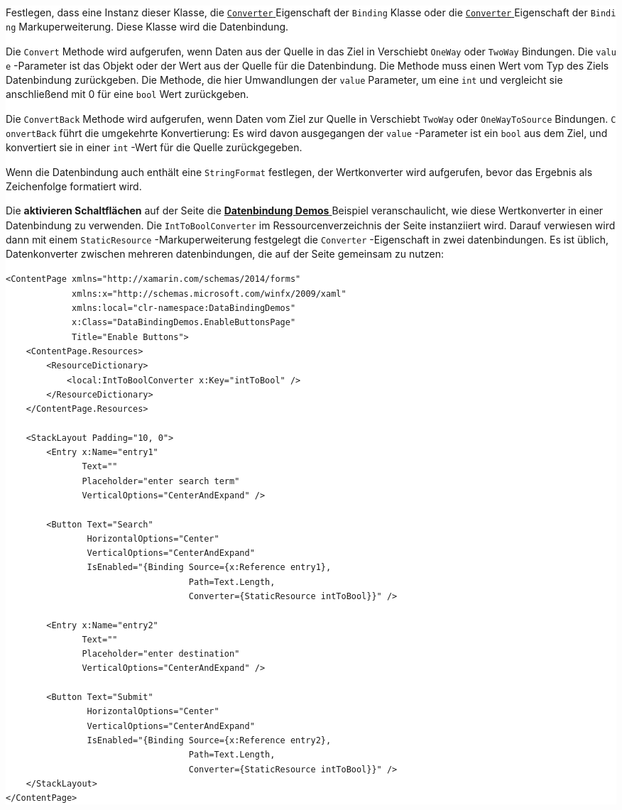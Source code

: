 Festlegen, dass eine Instanz dieser Klasse, die [ `Converter` ](xref:Xamarin.Forms.Binding.Converter) Eigenschaft der `Binding` Klasse oder die [ `Converter` ](xref:Xamarin.Forms.Xaml.BindingExtension.Converter) Eigenschaft der `Binding` Markuperweiterung. Diese Klasse wird die Datenbindung.

Die `Convert` Methode wird aufgerufen, wenn Daten aus der Quelle in das Ziel in Verschiebt `OneWay` oder `TwoWay` Bindungen. Die `value` -Parameter ist das Objekt oder der Wert aus der Quelle für die Datenbindung. Die Methode muss einen Wert vom Typ des Ziels Datenbindung zurückgeben. Die Methode, die hier Umwandlungen der `value` Parameter, um eine `int` und vergleicht sie anschließend mit 0 für eine `bool` Wert zurückgeben.

Die `ConvertBack` Methode wird aufgerufen, wenn Daten vom Ziel zur Quelle in Verschiebt `TwoWay` oder `OneWayToSource` Bindungen. `ConvertBack` führt die umgekehrte Konvertierung: Es wird davon ausgegangen der `value` -Parameter ist ein `bool` aus dem Ziel, und konvertiert sie in einer `int` -Wert für die Quelle zurückgegeben.

Wenn die Datenbindung auch enthält eine `StringFormat` festlegen, der Wertkonverter wird aufgerufen, bevor das Ergebnis als Zeichenfolge formatiert wird.

Die **aktivieren Schaltflächen** auf der Seite die [ **Datenbindung Demos** ](https://developer.xamarin.com/samples/xamarin-forms/DataBindingDemos/) Beispiel veranschaulicht, wie diese Wertkonverter in einer Datenbindung zu verwenden. Die `IntToBoolConverter` im Ressourcenverzeichnis der Seite instanziiert wird. Darauf verwiesen wird dann mit einem `StaticResource` -Markuperweiterung festgelegt die `Converter` -Eigenschaft in zwei datenbindungen. Es ist üblich, Datenkonverter zwischen mehreren datenbindungen, die auf der Seite gemeinsam zu nutzen:

```xaml
<ContentPage xmlns="http://xamarin.com/schemas/2014/forms"
             xmlns:x="http://schemas.microsoft.com/winfx/2009/xaml"
             xmlns:local="clr-namespace:DataBindingDemos"
             x:Class="DataBindingDemos.EnableButtonsPage"
             Title="Enable Buttons">
    <ContentPage.Resources>
        <ResourceDictionary>
            <local:IntToBoolConverter x:Key="intToBool" />
        </ResourceDictionary>
    </ContentPage.Resources>

    <StackLayout Padding="10, 0">
        <Entry x:Name="entry1"
               Text=""
               Placeholder="enter search term"
               VerticalOptions="CenterAndExpand" />

        <Button Text="Search"
                HorizontalOptions="Center"
                VerticalOptions="CenterAndExpand"
                IsEnabled="{Binding Source={x:Reference entry1},
                                    Path=Text.Length,
                                    Converter={StaticResource intToBool}}" />

        <Entry x:Name="entry2"
               Text=""
               Placeholder="enter destination"
               VerticalOptions="CenterAndExpand" />

        <Button Text="Submit"
                HorizontalOptions="Center"
                VerticalOptions="CenterAndExpand"
                IsEnabled="{Binding Source={x:Reference entry2},
                                    Path=Text.Length,
                                    Converter={StaticResource intToBool}}" />
    </StackLayout>
</ContentPage>
```
